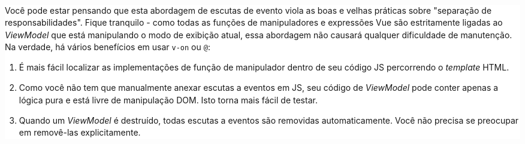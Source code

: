 Você pode estar pensando que esta abordagem de escutas de evento viola as boas e velhas práticas sobre "separação de responsabilidades". Fique tranquilo - como todas as funções de manipuladores e expressões Vue são estritamente ligadas ao _ViewModel_ que está manipulando o modo de exibição atual, essa abordagem não causará qualquer dificuldade de manutenção. Na verdade, há vários benefícios em usar `v-on` ou `@`:

1. É mais fácil localizar as implementações de função de manipulador dentro de seu código JS percorrendo o _template_ HTML.

2. Como você não tem que manualmente anexar escutas a eventos em JS, seu código de _ViewModel_ pode conter apenas a lógica pura e está livre de manipulação DOM. Isto torna mais fácil de testar.

3. Quando um _ViewModel_ é destruído, todas escutas a eventos são removidas automaticamente. Você não precisa se preocupar em removê-las explicitamente.
